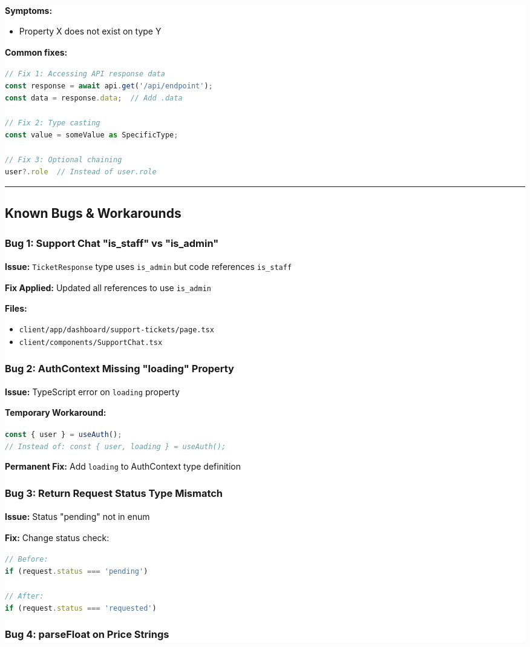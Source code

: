 **Symptoms:**
- Property X does not exist on type Y

**Common fixes:**
```typescript
// Fix 1: Accessing API response data
const response = await api.get('/api/endpoint');
const data = response.data;  // Add .data

// Fix 2: Type casting
const value = someValue as SpecificType;

// Fix 3: Optional chaining
user?.role  // Instead of user.role
```

---

## Known Bugs & Workarounds

### Bug 1: Support Chat "is_staff" vs "is_admin"

**Issue:** `TicketResponse` type uses `is_admin` but code references `is_staff`

**Fix Applied:** Updated all references to use `is_admin`

**Files:** 
- `client/app/dashboard/support-tickets/page.tsx`
- `client/components/SupportChat.tsx`

### Bug 2: AuthContext Missing "loading" Property

**Issue:** TypeScript error on `loading` property

**Temporary Workaround:**
```typescript
const { user } = useAuth();
// Instead of: const { user, loading } = useAuth();
```

**Permanent Fix:** Add `loading` to AuthContext type definition

### Bug 3: Return Request Status Type Mismatch

**Issue:** Status "pending" not in enum

**Fix:** Change status check:
```typescript
// Before:
if (request.status === 'pending')

// After:
if (request.status === 'requested')
```

### Bug 4: parseFloat on Price Strings
